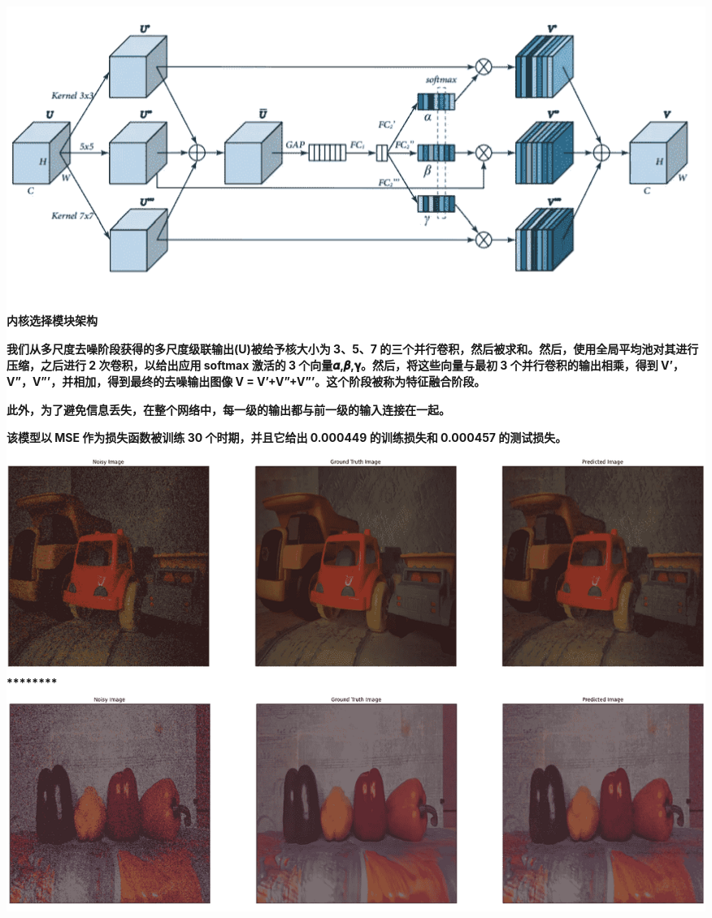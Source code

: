 ****![](img/d471e8591bcea90d762c98317f38c18c.png)****

****内核选择模块架构****

****我们从多尺度去噪阶段获得的多尺度级联输出(U)被给予核大小为 3、5、7 的三个并行卷积，然后被求和。然后，使用全局平均池对其进行压缩，之后进行 2 次卷积，以给出应用 softmax 激活的 3 个向量𝜶,𝜷,𝛄。然后，将这些向量与最初 3 个并行卷积的输出相乘，得到 V’，V”，V”’，并相加，得到最终的去噪输出图像 V = V’+V”+V”’。这个阶段被称为**特征融合阶段。******

****此外，为了避免信息丢失，在整个网络中，每一级的输出都与前一级的输入连接在一起。****

****该模型以 MSE 作为损失函数被训练 30 个时期，并且它给出 0.000449 的训练损失和 0.000457 的测试损失。****

****![](img/7ad1baed75646eb546ed0c18ee87986a.png)********![](img/7a97ceb44c2cdf6b0c39ba8d7d7d0d37.png)****
